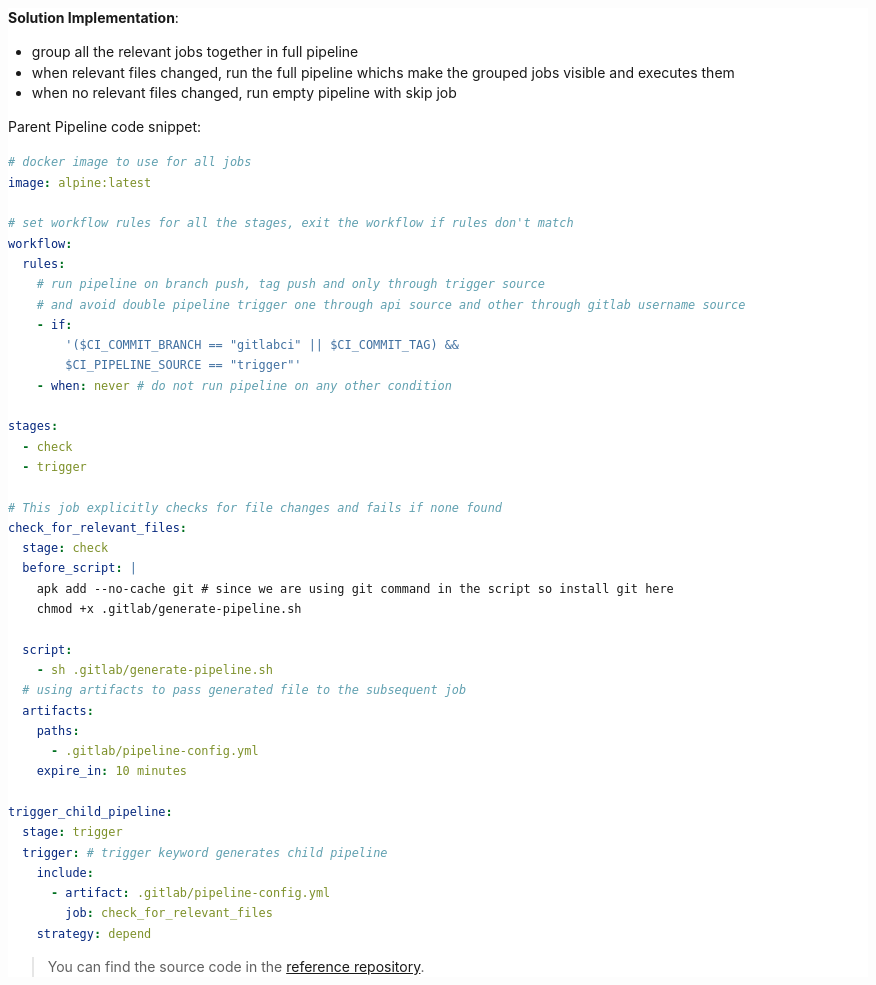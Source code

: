**Solution Implementation**:

- group all the relevant jobs together in full pipeline
- when relevant files changed, run the full pipeline whichs make the grouped
  jobs visible and executes them
- when no relevant files changed, run empty pipeline with skip job

Parent Pipeline code snippet:

```yml
# docker image to use for all jobs
image: alpine:latest

# set workflow rules for all the stages, exit the workflow if rules don't match
workflow:
  rules:
    # run pipeline on branch push, tag push and only through trigger source
    # and avoid double pipeline trigger one through api source and other through gitlab username source
    - if:
        '($CI_COMMIT_BRANCH == "gitlabci" || $CI_COMMIT_TAG) &&
        $CI_PIPELINE_SOURCE == "trigger"'
    - when: never # do not run pipeline on any other condition

stages:
  - check
  - trigger

# This job explicitly checks for file changes and fails if none found
check_for_relevant_files:
  stage: check
  before_script: |
    apk add --no-cache git # since we are using git command in the script so install git here
    chmod +x .gitlab/generate-pipeline.sh

  script:
    - sh .gitlab/generate-pipeline.sh
  # using artifacts to pass generated file to the subsequent job
  artifacts:
    paths:
      - .gitlab/pipeline-config.yml
    expire_in: 10 minutes

trigger_child_pipeline:
  stage: trigger
  trigger: # trigger keyword generates child pipeline
    include:
      - artifact: .gitlab/pipeline-config.yml
        job: check_for_relevant_files
    strategy: depend
```

> You can find the source code in the
> [reference repository](https://github.com/arsalanshaikh13/Parallax-Provider-Tutorial/tree/gitlabci/.gitlab).
